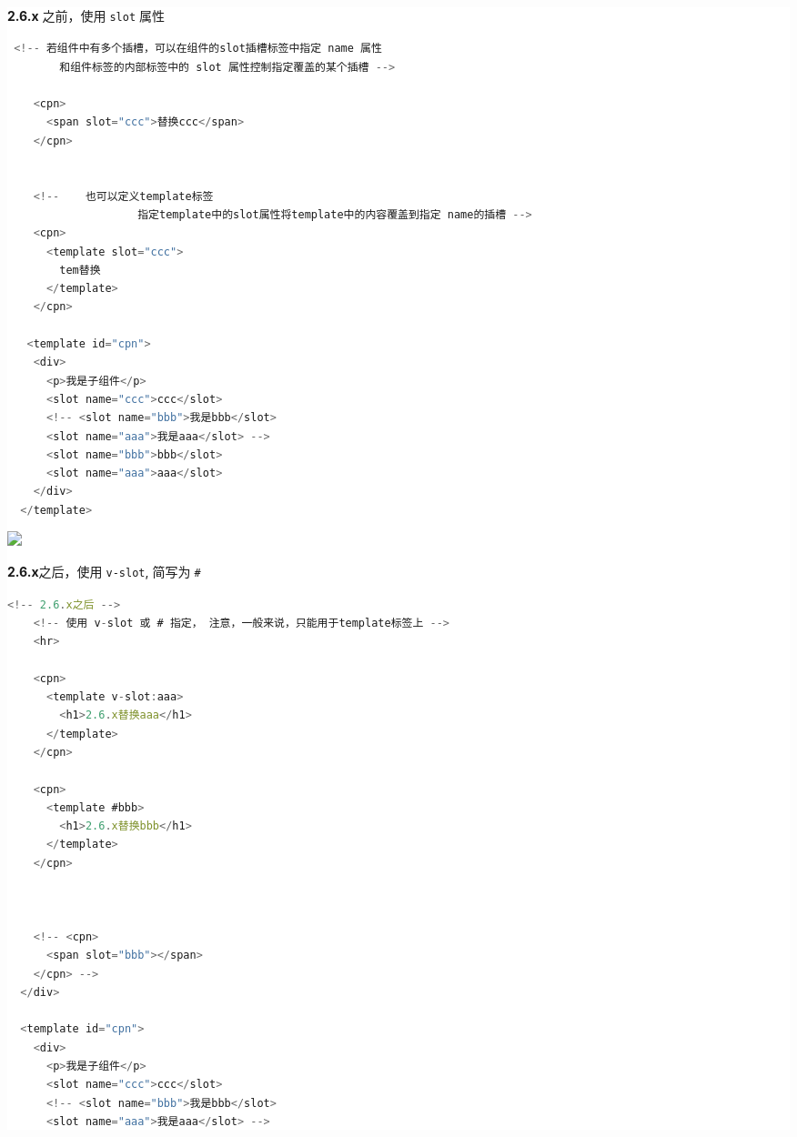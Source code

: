 **2.6.x** 之前，使用 `slot` 属性 

```javascript
 <!-- 若组件中有多个插槽，可以在组件的slot插槽标签中指定 name 属性
        和组件标签的内部标签中的 slot 属性控制指定覆盖的某个插槽 -->

    <cpn> 
      <span slot="ccc">替换ccc</span>
    </cpn>
		
		
    <!-- 	也可以定义template标签
					指定template中的slot属性将template中的内容覆盖到指定 name的插槽 -->
    <cpn> 
      <template slot="ccc">
        tem替换
      </template>
    </cpn>

   <template id="cpn">
    <div>
      <p>我是子组件</p>
      <slot name="ccc">ccc</slot>
      <!-- <slot name="bbb">我是bbb</slot>
      <slot name="aaa">我是aaa</slot> -->
      <slot name="bbb">bbb</slot>
      <slot name="aaa">aaa</slot>
    </div>
  </template>
```

![](https://cdn.jsdelivr.net/gh/qianfanguojin/ImageHosting_1/others/20210116191228.png)

**2.6.x**之后，使用 `v-slot`, 简写为 `#`

```javascript
<!-- 2.6.x之后 -->
    <!-- 使用 v-slot 或 # 指定， 注意，一般来说，只能用于template标签上 -->
    <hr>

    <cpn>
      <template v-slot:aaa>
        <h1>2.6.x替换aaa</h1>
      </template>
    </cpn>

    <cpn>
      <template #bbb>
        <h1>2.6.x替换bbb</h1>
      </template>
    </cpn>


 
    <!-- <cpn>
      <span slot="bbb"></span>
    </cpn> -->
  </div>

  <template id="cpn">
    <div>
      <p>我是子组件</p>
      <slot name="ccc">ccc</slot>
      <!-- <slot name="bbb">我是bbb</slot>
      <slot name="aaa">我是aaa</slot> -->
```